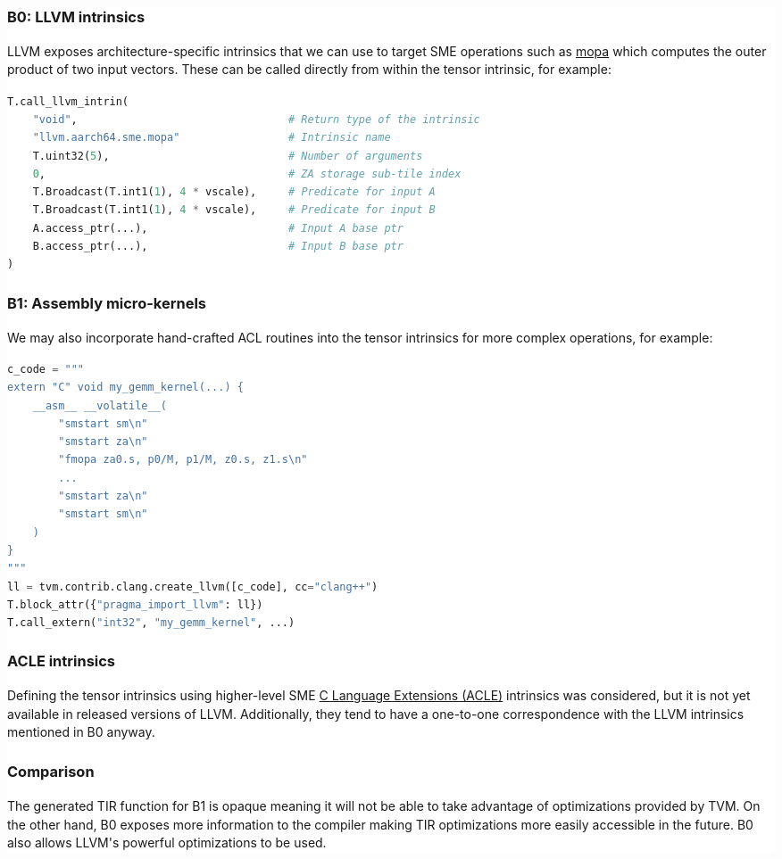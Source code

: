 ### B0: LLVM intrinsics
[llvm-intrinsics]: #llvm-intrinsics
LLVM exposes architecture-specific intrinsics that we can use to target SME operations such as [mopa](https://github.com/llvm/llvm-project/blob/main/llvm/test/CodeGen/AArch64/sme-intrinsics-mopa.ll) which computes the outer product of two input vectors. These can be called directly from within the tensor intrinsic, for example:
```python
T.call_llvm_intrin(
    "void",                                 # Return type of the intrinsic
    "llvm.aarch64.sme.mopa"                 # Intrinsic name
    T.uint32(5),                            # Number of arguments
    0,                                      # ZA storage sub-tile index
    T.Broadcast(T.int1(1), 4 * vscale),     # Predicate for input A
    T.Broadcast(T.int1(1), 4 * vscale),     # Predicate for input B
    A.access_ptr(...),                      # Input A base ptr
    B.access_ptr(...),                      # Input B base ptr
)
```

### B1: Assembly micro-kernels
[assembly-micro-kernels]: #assembly-micro-kernels
We may also incorporate hand-crafted ACL routines into the tensor intrinsics for more complex operations, for example:
```python
c_code = """
extern "C" void my_gemm_kernel(...) {
    __asm__ __volatile__(
        "smstart sm\n"
        "smstart za\n"
        "fmopa za0.s, p0/M, p1/M, z0.s, z1.s\n"
        ...
        "smstart za\n"
        "smstart sm\n"
    )
}
"""
ll = tvm.contrib.clang.create_llvm([c_code], cc="clang++")
T.block_attr({"pragma_import_llvm": ll})
T.call_extern("int32", "my_gemm_kernel", ...)
```

### ACLE intrinsics
[acle-intrinsics]: #acle-intrinsics
Defining the tensor intrinsics using higher-level SME [C Language Extensions (ACLE)](https://arm-software.github.io/acle/main/acle.html#scalable-matrix-extension-sme) intrinsics was considered, but it is not yet available in released versions of LLVM. Additionally, they tend to have a one-to-one correspondence with the LLVM intrinsics mentioned in B0 anyway.
### Comparison
[comparison]: #comparison
The generated TIR function for B1 is opaque meaning it will not be able to take advantage of optimizations provided by TVM. On the other hand, B0 exposes more information to the compiler making TIR optimizations more easily accessible in the future. B0 also allows LLVM's powerful optimizations to be used.


[summary]: #summary
[motivation]: #motivation
[guide-level-explanation]: #guide-level-explanation
[user-overview]: #user-overview
[sme-concepts]: #sme-concepts
[vector-length-agnostic-programming]: #vector-length-agnostic-programming
[streaming-mode]: #streaming-mode
[matrix-tile-storage]: #matrix-tile-storage
[developer-overview]: #developer-overview
[reference-level-explanation]: #reference-level-explanation
[modifying-processor-state]: #modifying-processor-state
[function-level-annotations]: #function-level-annotations
[block-level-annotations]: #block-level-annotations
[sme-tensor-intrinsics]: #sme-tensor-intrinsics
[regiester-stir-schedule]: #register-stir-schedule
[testing]: #testing
[drawbacks]: #drawbacks
[prior-art]: #prior-art
[unresolved-questions]: #unresolved-questions
[future-possibilities]: #future-possibilities